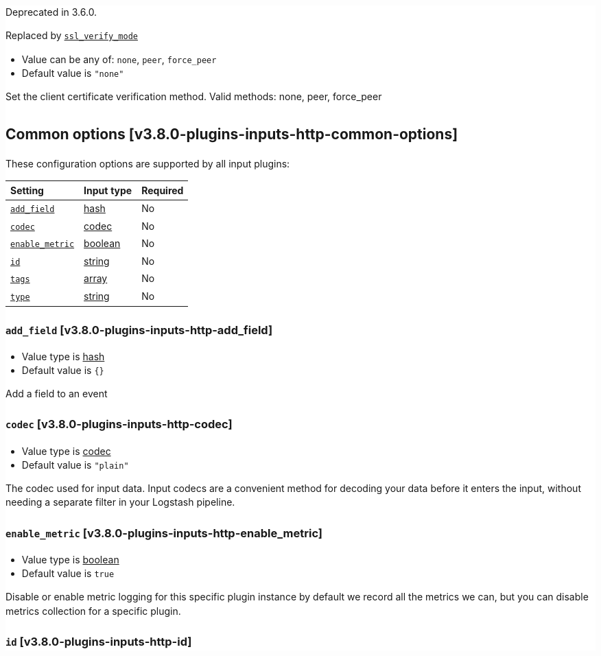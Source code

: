 Deprecated in 3.6.0.

Replaced by [`ssl_verify_mode`](v3-8-0-plugins-inputs-http.md#v3.8.0-plugins-inputs-http-ssl_verify_mode)

* Value can be any of: `none`, `peer`, `force_peer`
* Default value is `"none"`

Set the client certificate verification method. Valid methods: none, peer, force\_peer

## Common options [v3.8.0-plugins-inputs-http-common-options]

These configuration options are supported by all input plugins:

| Setting | Input type | Required |
| :- | :- | :- |
| [`add_field`](v3-8-0-plugins-inputs-http.md#v3.8.0-plugins-inputs-http-add_field) | [hash](/lsr/value-types.md#hash) | No |
| [`codec`](v3-8-0-plugins-inputs-http.md#v3.8.0-plugins-inputs-http-codec) | [codec](/lsr/value-types.md#codec) | No |
| [`enable_metric`](v3-8-0-plugins-inputs-http.md#v3.8.0-plugins-inputs-http-enable_metric) | [boolean](/lsr/value-types.md#boolean) | No |
| [`id`](v3-8-0-plugins-inputs-http.md#v3.8.0-plugins-inputs-http-id) | [string](/lsr/value-types.md#string) | No |
| [`tags`](v3-8-0-plugins-inputs-http.md#v3.8.0-plugins-inputs-http-tags) | [array](/lsr/value-types.md#array) | No |
| [`type`](v3-8-0-plugins-inputs-http.md#v3.8.0-plugins-inputs-http-type) | [string](/lsr/value-types.md#string) | No |

### `add_field` [v3.8.0-plugins-inputs-http-add_field]

* Value type is [hash](/lsr/value-types.md#hash)
* Default value is `{}`

Add a field to an event

### `codec` [v3.8.0-plugins-inputs-http-codec]

* Value type is [codec](/lsr/value-types.md#codec)
* Default value is `"plain"`

The codec used for input data. Input codecs are a convenient method for decoding your data before it enters the input, without needing a separate filter in your Logstash pipeline.

### `enable_metric` [v3.8.0-plugins-inputs-http-enable_metric]

* Value type is [boolean](/lsr/value-types.md#boolean)
* Default value is `true`

Disable or enable metric logging for this specific plugin instance by default we record all the metrics we can, but you can disable metrics collection for a specific plugin.

### `id` [v3.8.0-plugins-inputs-http-id]
